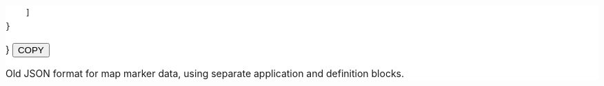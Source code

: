         ]
    }
}
</code><button class='btn btn-outline-secondary btn-copy' title='Copy to clipboard'>COPY</button>
</pre>


<p class='text-success'>Old JSON format for map marker data, using separate application and definition blocks.</p>

</div>
    
</div>
</div>
